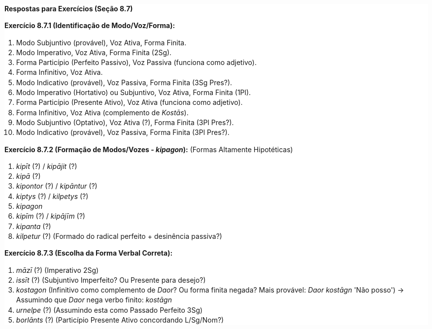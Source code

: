 
**Respostas para Exercícios (Seção 8.7)**

**Exercício 8.7.1 (Identificação de Modo/Voz/Forma):**
1. Modo Subjuntivo (provável), Voz Ativa, Forma Finita.
2. Modo Imperativo, Voz Ativa, Forma Finita (2Sg).
3. Forma Particípio (Perfeito Passivo), Voz Passiva (funciona como adjetivo).
4. Forma Infinitivo, Voz Ativa.
5. Modo Indicativo (provável), Voz Passiva, Forma Finita (3Sg Pres?).
6. Modo Imperativo (Hortativo) ou Subjuntivo, Voz Ativa, Forma Finita (1Pl).
7. Forma Particípio (Presente Ativo), Voz Ativa (funciona como adjetivo).
8. Forma Infinitivo, Voz Ativa (complemento de *Kostās*).
9. Modo Subjuntivo (Optativo), Voz Ativa (?), Forma Finita (3Pl Pres?).
10. Modo Indicativo (provável), Voz Passiva, Forma Finita (3Pl Pres?).

**Exercício 8.7.2 (Formação de Modos/Vozes - *kipagon*):** (Formas Altamente Hipotéticas)
1. *kipīt* (?) / *kipājit* (?)
2. *kipā* (?)
3. *kipontor* (?) / *kipāntur* (?)
4. *kiptys* (?) / *kilpetys* (?)
5. *kipagon*
6. *kipīm* (?) / *kipājīm* (?)
7. *kipanta* (?)
8. *kilpetur* (?) (Formado do radical perfeito + desinência passiva?)

**Exercício 8.7.3 (Escolha da Forma Verbal Correta):**
1. *māzī* (?) (Imperativo 2Sg)
2. *issīt* (?) (Subjuntivo Imperfeito? Ou Presente para desejo?)
3. *kostagon* (Infinitivo como complemento de *Daor*? Ou forma finita negada? Mais provável: *Daor kostāgn* 'Não posso') → Assumindo que *Daor* nega verbo finito: *kostāgn*
4. *urnelpe* (?) (Assumindo esta como Passado Perfeito 3Sg)
5. *borlānts* (?) (Particípio Presente Ativo concordando L/Sg/Nom?)
